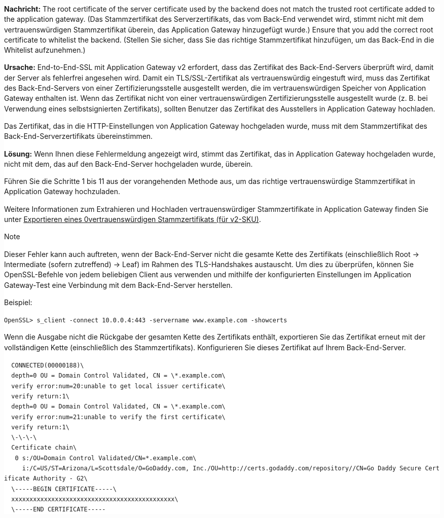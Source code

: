**Nachricht:** The root certificate of the server certificate used by the backend does not match the trusted root certificate added to the application gateway. (Das Stammzertifikat des Serverzertifikats, das vom Back-End verwendet wird, stimmt nicht mit dem vertrauenswürdigen Stammzertifikat überein, das Application Gateway hinzugefügt wurde.) Ensure that you add the correct root certificate to whitelist the backend. (Stellen Sie sicher, dass Sie das richtige Stammzertifikat hinzufügen, um das Back-End in die Whitelist aufzunehmen.)

**Ursache:** End-to-End-SSL mit Application Gateway v2 erfordert, dass das Zertifikat des Back-End-Servers überprüft wird, damit der Server als fehlerfrei angesehen wird.
Damit ein TLS/SSL-Zertifikat als vertrauenswürdig eingestuft wird, muss das Zertifikat des Back-End-Servers von einer Zertifizierungsstelle ausgestellt werden, die im vertrauenswürdigen Speicher von Application Gateway enthalten ist. Wenn das Zertifikat nicht von einer vertrauenswürdigen Zertifizierungsstelle ausgestellt wurde (z. B. bei Verwendung eines selbstsignierten Zertifikats), sollten Benutzer das Zertifikat des Ausstellers in Application Gateway hochladen.

Das Zertifikat, das in die HTTP-Einstellungen von Application Gateway hochgeladen wurde, muss mit dem Stammzertifikat des Back-End-Serverzertifikats übereinstimmen.

**Lösung:** Wenn Ihnen diese Fehlermeldung angezeigt wird, stimmt das Zertifikat, das in Application Gateway hochgeladen wurde, nicht mit dem, das auf den Back-End-Server hochgeladen wurde, überein.

Führen Sie die Schritte 1 bis 11 aus der vorangehenden Methode aus, um das richtige vertrauenswürdige Stammzertifikat in Application Gateway hochzuladen.

Weitere Informationen zum Extrahieren und Hochladen vertrauenswürdiger Stammzertifikate in Application Gateway finden Sie unter [Exportieren eines 0vertrauenswürdigen Stammzertifikats (für v2-SKU)](https://docs.microsoft.com/azure/application-gateway/certificates-for-backend-authentication#export-trusted-root-certificate-for-v2-sku).
> [!NOTE]
> Dieser Fehler kann auch auftreten, wenn der Back-End-Server nicht die gesamte Kette des Zertifikats (einschließlich Root -> Intermediate (sofern zutreffend) -> Leaf) im Rahmen des TLS-Handshakes austauscht. Um dies zu überprüfen, können Sie OpenSSL-Befehle von jedem beliebigen Client aus verwenden und mithilfe der konfigurierten Einstellungen im Application Gateway-Test eine Verbindung mit dem Back-End-Server herstellen.

Beispiel:
```
OpenSSL> s_client -connect 10.0.0.4:443 -servername www.example.com -showcerts
```
Wenn die Ausgabe nicht die Rückgabe der gesamten Kette des Zertifikats enthält, exportieren Sie das Zertifikat erneut mit der vollständigen Kette (einschließlich des Stammzertifikats). Konfigurieren Sie dieses Zertifikat auf Ihrem Back-End-Server. 

```
  CONNECTED(00000188)\
  depth=0 OU = Domain Control Validated, CN = \*.example.com\
  verify error:num=20:unable to get local issuer certificate\
  verify return:1\
  depth=0 OU = Domain Control Validated, CN = \*.example.com\
  verify error:num=21:unable to verify the first certificate\
  verify return:1\
  \-\-\-\
  Certificate chain\
   0 s:/OU=Domain Control Validated/CN=*.example.com\
     i:/C=US/ST=Arizona/L=Scottsdale/O=GoDaddy.com, Inc./OU=http://certs.godaddy.com/repository//CN=Go Daddy Secure Certificate Authority - G2\
  \-----BEGIN CERTIFICATE-----\
  xxxxxxxxxxxxxxxxxxxxxxxxxxxxxxxxxxxxxxxxxxxxx\
  \-----END CERTIFICATE-----
```
